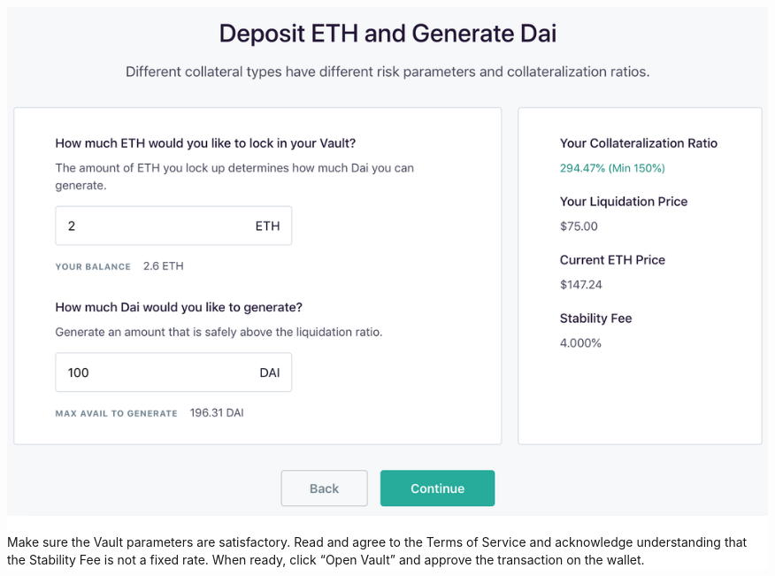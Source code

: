 ![Deposit ETH and Generate Dai](assets/vault/12.png)

Make sure the Vault parameters are satisfactory. Read and agree to the Terms of Service and acknowledge understanding that the Stability Fee is not a fixed rate. When ready, click “Open Vault” and approve the transaction on the wallet.
